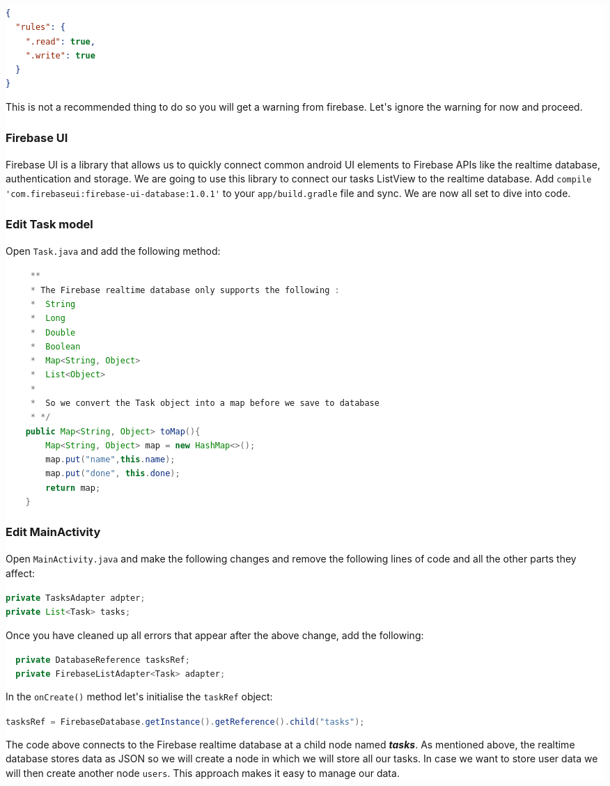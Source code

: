 ```json
{
  "rules": {
    ".read": true,
    ".write": true
  }
}
```
This is not a recommended thing to do so you will get a warning from firebase. Let's ignore the warning for now and proceed. 

### Firebase UI
Firebase UI is a library that allows us to quickly connect common android UI elements to Firebase APIs like the realtime database, authentication and storage. We are going to use this library to connect our tasks ListView to the realtime database. Add `compile 'com.firebaseui:firebase-ui-database:1.0.1'` to your `app/build.gradle` file and sync. We are now all set to dive into code.

### Edit Task model
Open `Task.java` and add the following method:

```java
     **
     * The Firebase realtime database only supports the following :
     *  String
     *  Long
     *  Double
     *  Boolean
     *  Map<String, Object>
     *  List<Object>
     *
     *  So we convert the Task object into a map before we save to database
     * */
    public Map<String, Object> toMap(){
        Map<String, Object> map = new HashMap<>();
        map.put("name",this.name);
        map.put("done", this.done);
        return map;
    }
```

### Edit MainActivity
Open `MainActivity.java` and make the following changes and remove the following lines of code and all the other parts they affect:

```java
private TasksAdapter adpter;
private List<Task> tasks;
```
Once you have cleaned up all errors that appear after the above change, add the following:

```java
  private DatabaseReference tasksRef;
  private FirebaseListAdapter<Task> adapter;
```
In the `onCreate()` method let's initialise the `taskRef` object:
```java
tasksRef = FirebaseDatabase.getInstance().getReference().child("tasks");
```
The code above connects to the Firebase realtime database at a child node named _**tasks**_. As mentioned above, the realtime database stores data as JSON so we will create a node in which we will store all our tasks. In case we want to store user data we will then create another node `users`. This approach makes it easy to manage our data.

